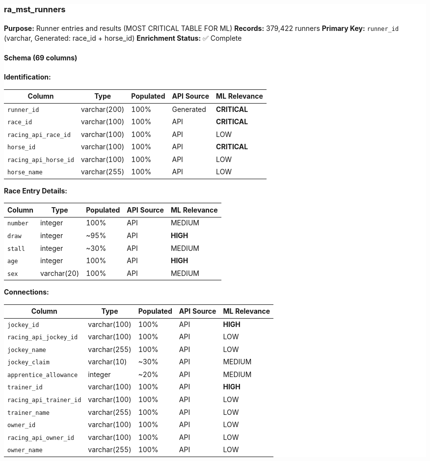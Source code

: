
### ra_mst_runners

**Purpose:** Runner entries and results (MOST CRITICAL TABLE FOR ML)
**Records:** 379,422 runners
**Primary Key:** `runner_id` (varchar, Generated: race_id + horse_id)
**Enrichment Status:** ✅ Complete

#### Schema (69 columns)

**Identification:**

| Column | Type | Populated | API Source | ML Relevance |
|--------|------|-----------|------------|--------------|
| `runner_id` | varchar(200) | 100% | Generated | **CRITICAL** |
| `race_id` | varchar(100) | 100% | API | **CRITICAL** |
| `racing_api_race_id` | varchar(100) | 100% | API | LOW |
| `horse_id` | varchar(100) | 100% | API | **CRITICAL** |
| `racing_api_horse_id` | varchar(100) | 100% | API | LOW |
| `horse_name` | varchar(255) | 100% | API | LOW |

**Race Entry Details:**

| Column | Type | Populated | API Source | ML Relevance |
|--------|------|-----------|------------|--------------|
| `number` | integer | 100% | API | MEDIUM |
| `draw` | integer | ~95% | API | **HIGH** |
| `stall` | integer | ~30% | API | MEDIUM |
| `age` | integer | 100% | API | **HIGH** |
| `sex` | varchar(20) | 100% | API | MEDIUM |

**Connections:**

| Column | Type | Populated | API Source | ML Relevance |
|--------|------|-----------|------------|--------------|
| `jockey_id` | varchar(100) | 100% | API | **HIGH** |
| `racing_api_jockey_id` | varchar(100) | 100% | API | LOW |
| `jockey_name` | varchar(255) | 100% | API | LOW |
| `jockey_claim` | varchar(10) | ~30% | API | MEDIUM |
| `apprentice_allowance` | integer | ~20% | API | MEDIUM |
| `trainer_id` | varchar(100) | 100% | API | **HIGH** |
| `racing_api_trainer_id` | varchar(100) | 100% | API | LOW |
| `trainer_name` | varchar(255) | 100% | API | LOW |
| `owner_id` | varchar(100) | 100% | API | LOW |
| `racing_api_owner_id` | varchar(100) | 100% | API | LOW |
| `owner_name` | varchar(255) | 100% | API | LOW |
